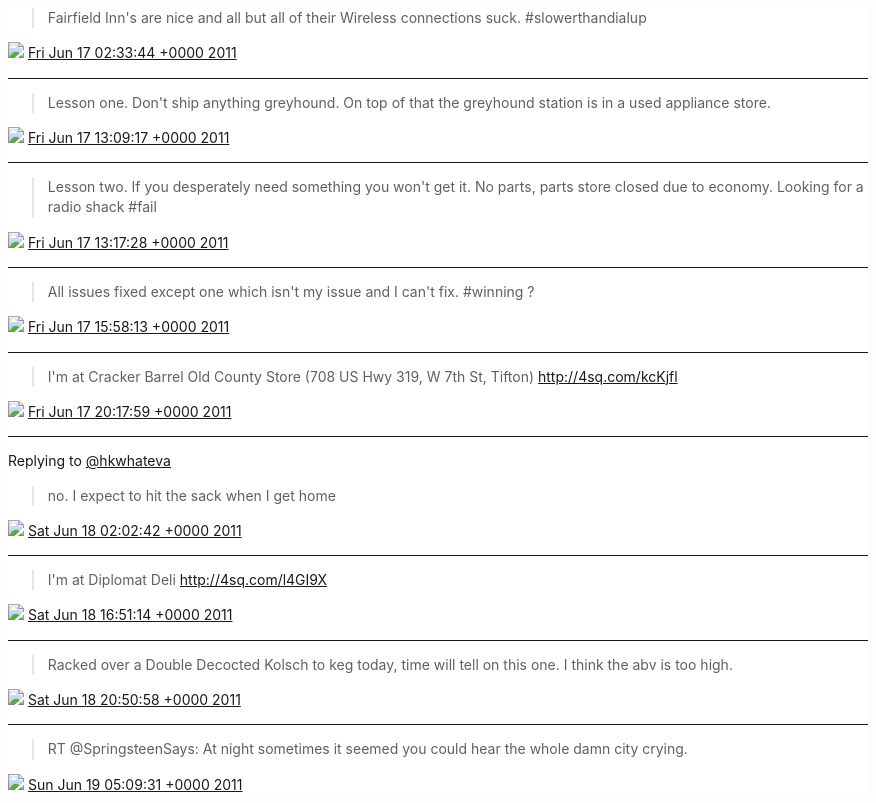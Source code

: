 > Fairfield Inn's are nice and all but all of their Wireless connections suck.  #slowerthandialup

<img src="media/tweet.ico" width="12" /> [Fri Jun 17 02:33:44 +0000 2011](https://twitter.com/nhudson/status/81550062739652608)

----

> Lesson one. Don't ship anything greyhound.  On top of that the greyhound station is in a used appliance store.

<img src="media/tweet.ico" width="12" /> [Fri Jun 17 13:09:17 +0000 2011](https://twitter.com/nhudson/status/81710003320393729)

----

> Lesson two. If you desperately need something you won't get it. No parts, parts store closed due to economy. Looking for a radio shack #fail

<img src="media/tweet.ico" width="12" /> [Fri Jun 17 13:17:28 +0000 2011](https://twitter.com/nhudson/status/81712064468488192)

----

> All issues fixed except one which isn't my issue and I can't fix. #winning ?

<img src="media/tweet.ico" width="12" /> [Fri Jun 17 15:58:13 +0000 2011](https://twitter.com/nhudson/status/81752518333444097)

----

> I'm at Cracker Barrel Old County Store (708 US Hwy 319, W 7th St, Tifton) http://4sq.com/kcKjfl

<img src="media/tweet.ico" width="12" /> [Fri Jun 17 20:17:59 +0000 2011](https://twitter.com/nhudson/status/81817889979633665)

----

Replying to [@hkwhateva](https://twitter.com/hkwhateva/status/81901292636737536)

> no. I expect to hit the sack when I get home

<img src="media/tweet.ico" width="12" /> [Sat Jun 18 02:02:42 +0000 2011](https://twitter.com/nhudson/status/81904638420467712)

----

> I'm at Diplomat Deli http://4sq.com/l4GI9X

<img src="media/tweet.ico" width="12" /> [Sat Jun 18 16:51:14 +0000 2011](https://twitter.com/nhudson/status/82128245046255616)

----

> Racked over a Double Decocted Kolsch to keg today, time will tell on this one.  I think the abv is too high.

<img src="media/tweet.ico" width="12" /> [Sat Jun 18 20:50:58 +0000 2011](https://twitter.com/nhudson/status/82188575629787137)

----

> RT @SpringsteenSays: At night sometimes it seemed you could hear the whole damn city crying.

<img src="media/tweet.ico" width="12" /> [Sun Jun 19 05:09:31 +0000 2011](https://twitter.com/nhudson/status/82314041711796225)
